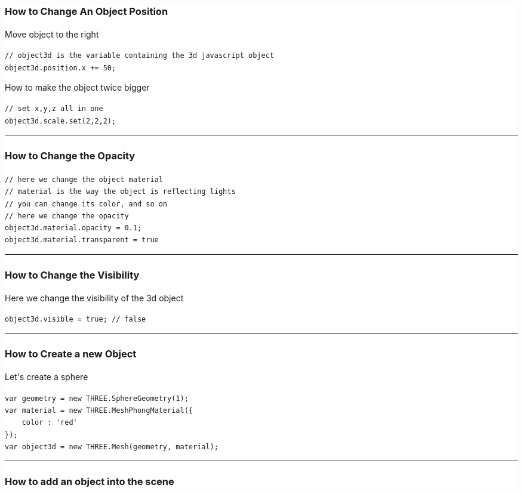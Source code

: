 
### How to Change An Object Position

Move object to the right

```
// object3d is the variable containing the 3d javascript object
object3d.position.x += 50;
```

How to make the object twice bigger

```
// set x,y,z all in one
object3d.scale.set(2,2,2);
```

---

### How to Change the Opacity

```
// here we change the object material
// material is the way the object is reflecting lights
// you can change its color, and so on
// here we change the opacity
object3d.material.opacity = 0.1;
object3d.material.transparent = true
```

---

### How to Change the Visibility

Here we change the visibility of the 3d object

```
object3d.visible = true; // false
```

---

### How to Create a new Object

Let's create a sphere

```
var geometry = new THREE.SphereGeometry(1);
var material = new THREE.MeshPhongMaterial({
	color : 'red'
});
var object3d = new THREE.Mesh(geometry, material);
```

---

### How to add an object into the scene
